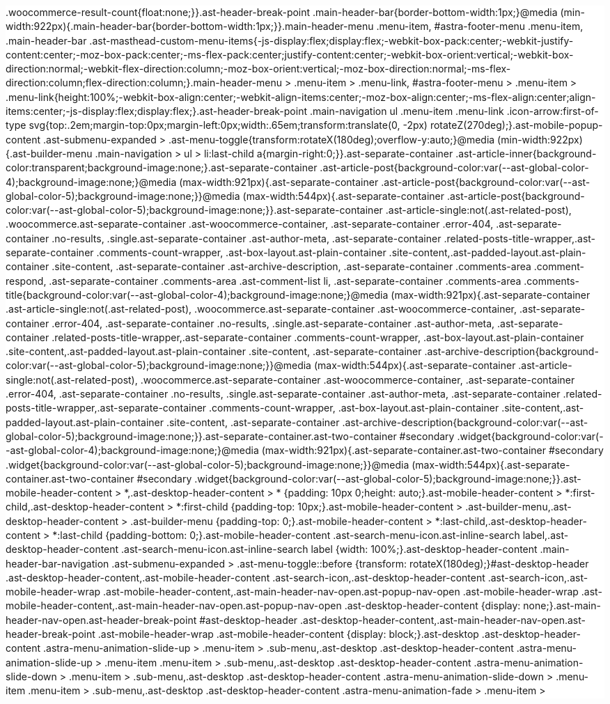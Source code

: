 .woocommerce-result-count{float:none;}}.ast-header-break-point .main-header-bar{border-bottom-width:1px;}@media (min-width:922px){.main-header-bar{border-bottom-width:1px;}}.main-header-menu .menu-item, #astra-footer-menu .menu-item, .main-header-bar .ast-masthead-custom-menu-items{-js-display:flex;display:flex;-webkit-box-pack:center;-webkit-justify-content:center;-moz-box-pack:center;-ms-flex-pack:center;justify-content:center;-webkit-box-orient:vertical;-webkit-box-direction:normal;-webkit-flex-direction:column;-moz-box-orient:vertical;-moz-box-direction:normal;-ms-flex-direction:column;flex-direction:column;}.main-header-menu > .menu-item > .menu-link, #astra-footer-menu > .menu-item > .menu-link{height:100%;-webkit-box-align:center;-webkit-align-items:center;-moz-box-align:center;-ms-flex-align:center;align-items:center;-js-display:flex;display:flex;}.ast-header-break-point .main-navigation ul .menu-item .menu-link .icon-arrow:first-of-type svg{top:.2em;margin-top:0px;margin-left:0px;width:.65em;transform:translate(0, -2px) rotateZ(270deg);}.ast-mobile-popup-content .ast-submenu-expanded > .ast-menu-toggle{transform:rotateX(180deg);overflow-y:auto;}@media (min-width:922px){.ast-builder-menu .main-navigation > ul > li:last-child a{margin-right:0;}}.ast-separate-container .ast-article-inner{background-color:transparent;background-image:none;}.ast-separate-container .ast-article-post{background-color:var(--ast-global-color-4);background-image:none;}@media (max-width:921px){.ast-separate-container .ast-article-post{background-color:var(--ast-global-color-5);background-image:none;}}@media (max-width:544px){.ast-separate-container .ast-article-post{background-color:var(--ast-global-color-5);background-image:none;}}.ast-separate-container .ast-article-single:not(.ast-related-post), .woocommerce.ast-separate-container .ast-woocommerce-container, .ast-separate-container .error-404, .ast-separate-container .no-results, .single.ast-separate-container  .ast-author-meta, .ast-separate-container .related-posts-title-wrapper,.ast-separate-container .comments-count-wrapper, .ast-box-layout.ast-plain-container .site-content,.ast-padded-layout.ast-plain-container .site-content, .ast-separate-container .ast-archive-description, .ast-separate-container .comments-area .comment-respond, .ast-separate-container .comments-area .ast-comment-list li, .ast-separate-container .comments-area .comments-title{background-color:var(--ast-global-color-4);background-image:none;}@media (max-width:921px){.ast-separate-container .ast-article-single:not(.ast-related-post), .woocommerce.ast-separate-container .ast-woocommerce-container, .ast-separate-container .error-404, .ast-separate-container .no-results, .single.ast-separate-container  .ast-author-meta, .ast-separate-container .related-posts-title-wrapper,.ast-separate-container .comments-count-wrapper, .ast-box-layout.ast-plain-container .site-content,.ast-padded-layout.ast-plain-container .site-content, .ast-separate-container .ast-archive-description{background-color:var(--ast-global-color-5);background-image:none;}}@media (max-width:544px){.ast-separate-container .ast-article-single:not(.ast-related-post), .woocommerce.ast-separate-container .ast-woocommerce-container, .ast-separate-container .error-404, .ast-separate-container .no-results, .single.ast-separate-container  .ast-author-meta, .ast-separate-container .related-posts-title-wrapper,.ast-separate-container .comments-count-wrapper, .ast-box-layout.ast-plain-container .site-content,.ast-padded-layout.ast-plain-container .site-content, .ast-separate-container .ast-archive-description{background-color:var(--ast-global-color-5);background-image:none;}}.ast-separate-container.ast-two-container #secondary .widget{background-color:var(--ast-global-color-4);background-image:none;}@media (max-width:921px){.ast-separate-container.ast-two-container #secondary .widget{background-color:var(--ast-global-color-5);background-image:none;}}@media (max-width:544px){.ast-separate-container.ast-two-container #secondary .widget{background-color:var(--ast-global-color-5);background-image:none;}}.ast-mobile-header-content > *,.ast-desktop-header-content > * {padding: 10px 0;height: auto;}.ast-mobile-header-content > *:first-child,.ast-desktop-header-content > *:first-child {padding-top: 10px;}.ast-mobile-header-content > .ast-builder-menu,.ast-desktop-header-content > .ast-builder-menu {padding-top: 0;}.ast-mobile-header-content > *:last-child,.ast-desktop-header-content > *:last-child {padding-bottom: 0;}.ast-mobile-header-content .ast-search-menu-icon.ast-inline-search label,.ast-desktop-header-content .ast-search-menu-icon.ast-inline-search label {width: 100%;}.ast-desktop-header-content .main-header-bar-navigation .ast-submenu-expanded > .ast-menu-toggle::before {transform: rotateX(180deg);}#ast-desktop-header .ast-desktop-header-content,.ast-mobile-header-content .ast-search-icon,.ast-desktop-header-content .ast-search-icon,.ast-mobile-header-wrap .ast-mobile-header-content,.ast-main-header-nav-open.ast-popup-nav-open .ast-mobile-header-wrap .ast-mobile-header-content,.ast-main-header-nav-open.ast-popup-nav-open .ast-desktop-header-content {display: none;}.ast-main-header-nav-open.ast-header-break-point #ast-desktop-header .ast-desktop-header-content,.ast-main-header-nav-open.ast-header-break-point .ast-mobile-header-wrap .ast-mobile-header-content {display: block;}.ast-desktop .ast-desktop-header-content .astra-menu-animation-slide-up > .menu-item > .sub-menu,.ast-desktop .ast-desktop-header-content .astra-menu-animation-slide-up > .menu-item .menu-item > .sub-menu,.ast-desktop .ast-desktop-header-content .astra-menu-animation-slide-down > .menu-item > .sub-menu,.ast-desktop .ast-desktop-header-content .astra-menu-animation-slide-down > .menu-item .menu-item > .sub-menu,.ast-desktop .ast-desktop-header-content .astra-menu-animation-fade > .menu-item >